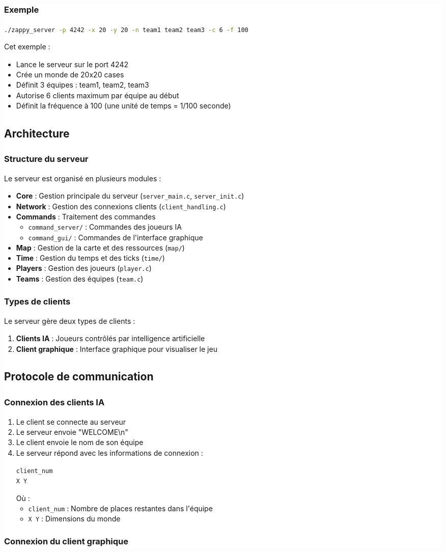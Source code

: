 ### Exemple

```bash
./zappy_server -p 4242 -x 20 -y 20 -n team1 team2 team3 -c 6 -f 100
```

Cet exemple :
- Lance le serveur sur le port 4242
- Crée un monde de 20x20 cases
- Définit 3 équipes : team1, team2, team3
- Autorise 6 clients maximum par équipe au début
- Définit la fréquence à 100 (une unité de temps = 1/100 seconde)

## Architecture

### Structure du serveur

Le serveur est organisé en plusieurs modules :

- **Core** : Gestion principale du serveur (`server_main.c`, `server_init.c`)
- **Network** : Gestion des connexions clients (`client_handling.c`)
- **Commands** : Traitement des commandes
  - `command_server/` : Commandes des joueurs IA
  - `command_gui/` : Commandes de l'interface graphique
- **Map** : Gestion de la carte et des ressources (`map/`)
- **Time** : Gestion du temps et des ticks (`time/`)
- **Players** : Gestion des joueurs (`player.c`)
- **Teams** : Gestion des équipes (`team.c`)

### Types de clients

Le serveur gère deux types de clients :
1. **Clients IA** : Joueurs contrôlés par intelligence artificielle
2. **Client graphique** : Interface graphique pour visualiser le jeu

## Protocole de communication

### Connexion des clients IA

1. Le client se connecte au serveur
2. Le serveur envoie "WELCOME\n"
3. Le client envoie le nom de son équipe
4. Le serveur répond avec les informations de connexion :
   ```
   client_num
   X Y
   ```
   Où :
   - `client_num` : Nombre de places restantes dans l'équipe
   - `X Y` : Dimensions du monde

### Connexion du client graphique
